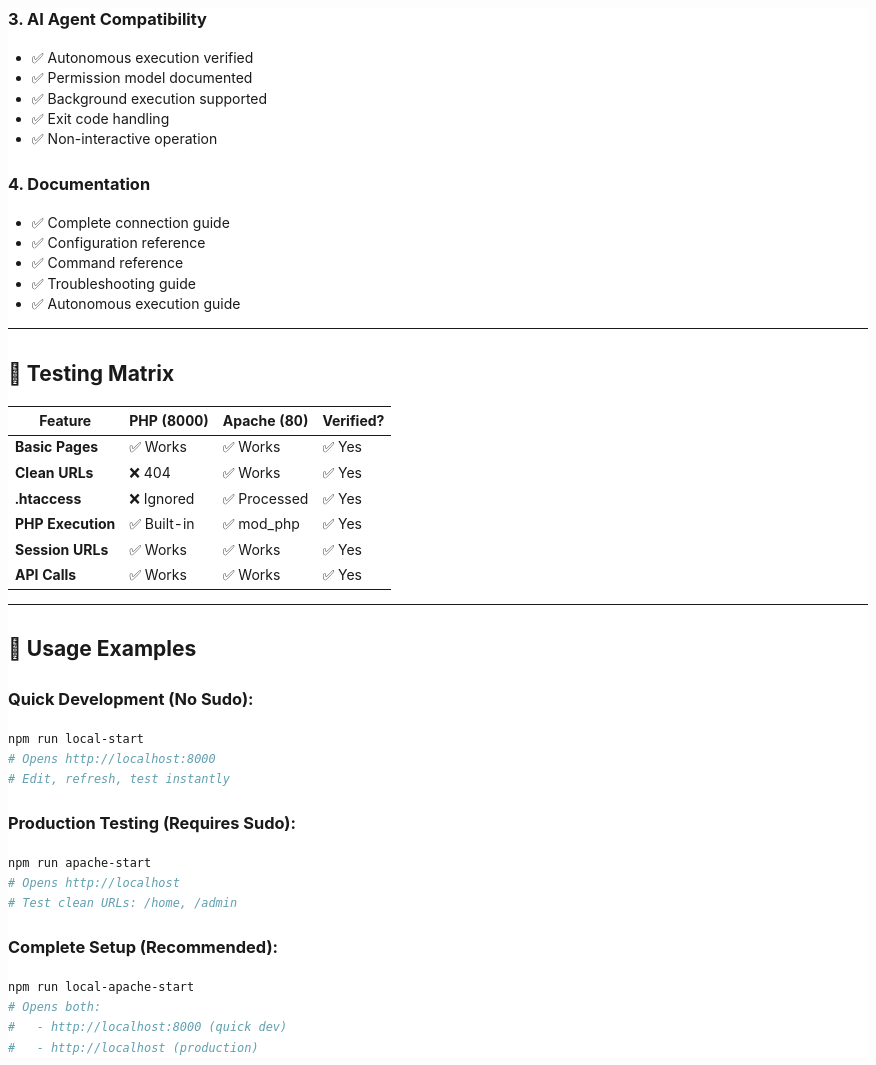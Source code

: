 ### **3. AI Agent Compatibility**
- ✅ Autonomous execution verified
- ✅ Permission model documented
- ✅ Background execution supported
- ✅ Exit code handling
- ✅ Non-interactive operation

### **4. Documentation**
- ✅ Complete connection guide
- ✅ Configuration reference
- ✅ Command reference
- ✅ Troubleshooting guide
- ✅ Autonomous execution guide

---

## 🧪 **Testing Matrix**

| Feature | PHP (8000) | Apache (80) | Verified? |
|---------|-----------|-------------|-----------|
| **Basic Pages** | ✅ Works | ✅ Works | ✅ Yes |
| **Clean URLs** | ❌ 404 | ✅ Works | ✅ Yes |
| **.htaccess** | ❌ Ignored | ✅ Processed | ✅ Yes |
| **PHP Execution** | ✅ Built-in | ✅ mod_php | ✅ Yes |
| **Session URLs** | ✅ Works | ✅ Works | ✅ Yes |
| **API Calls** | ✅ Works | ✅ Works | ✅ Yes |

---

## 🚀 **Usage Examples**

### **Quick Development (No Sudo):**
```bash
npm run local-start
# Opens http://localhost:8000
# Edit, refresh, test instantly
```

### **Production Testing (Requires Sudo):**
```bash
npm run apache-start
# Opens http://localhost
# Test clean URLs: /home, /admin
```

### **Complete Setup (Recommended):**
```bash
npm run local-apache-start
# Opens both:
#   - http://localhost:8000 (quick dev)
#   - http://localhost (production)
```
